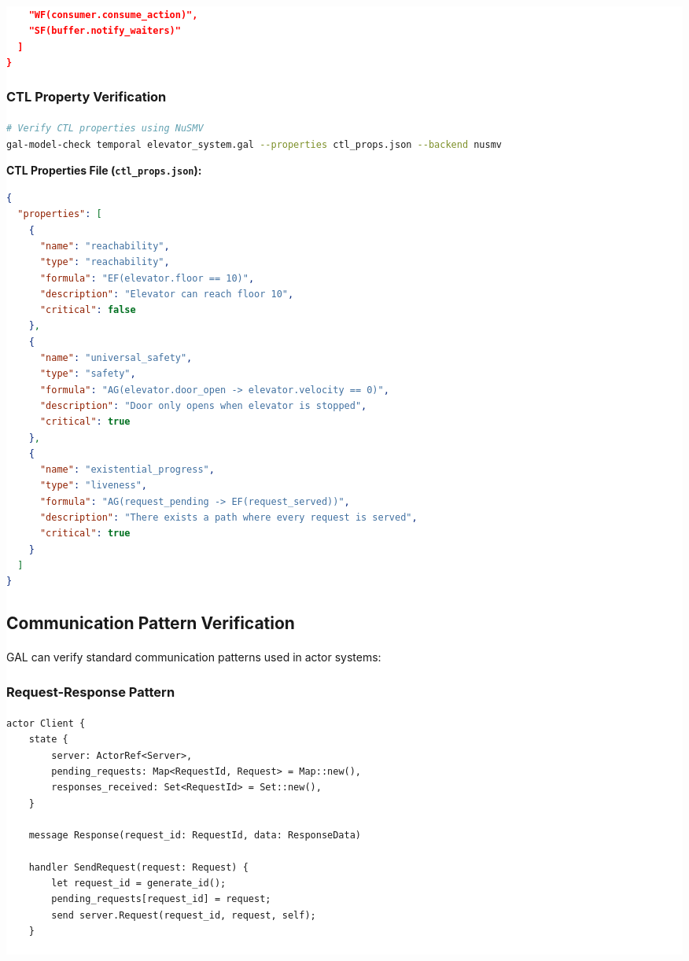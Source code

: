 ```json
    "WF(consumer.consume_action)",
    "SF(buffer.notify_waiters)"
  ]
}
```

### CTL Property Verification

```bash
# Verify CTL properties using NuSMV
gal-model-check temporal elevator_system.gal --properties ctl_props.json --backend nusmv
```

**CTL Properties File (`ctl_props.json`):**

```json
{
  "properties": [
    {
      "name": "reachability",
      "type": "reachability",
      "formula": "EF(elevator.floor == 10)",
      "description": "Elevator can reach floor 10",
      "critical": false
    },
    {
      "name": "universal_safety",
      "type": "safety",
      "formula": "AG(elevator.door_open -> elevator.velocity == 0)",
      "description": "Door only opens when elevator is stopped",
      "critical": true
    },
    {
      "name": "existential_progress",
      "type": "liveness",
      "formula": "AG(request_pending -> EF(request_served))",
      "description": "There exists a path where every request is served",
      "critical": true
    }
  ]
}
```

## Communication Pattern Verification

GAL can verify standard communication patterns used in actor systems:

### Request-Response Pattern

```gal
actor Client {
    state {
        server: ActorRef<Server>,
        pending_requests: Map<RequestId, Request> = Map::new(),
        responses_received: Set<RequestId> = Set::new(),
    }
    
    message Response(request_id: RequestId, data: ResponseData)
    
    handler SendRequest(request: Request) {
        let request_id = generate_id();
        pending_requests[request_id] = request;
        send server.Request(request_id, request, self);
    }
    
```